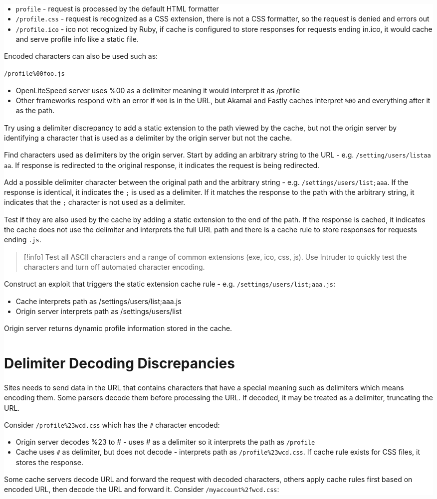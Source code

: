 - `profile` - request is processed by the default HTML formatter
- `/profile.css` - request is recognized as a CSS extension, there is not a CSS formatter, so the request is denied and errors out
- `/profile.ico` - ico not recognized by Ruby, if cache is configured to store responses for requests ending in.ico, it would cache and serve profile info like a static file.

Encoded characters can also be used such as:

```html
/profile%00foo.js
```

- OpenLiteSpeed server uses %00 as a delimiter meaning it would interpret it as /profile
- Other frameworks respond with an error if `%00` is in the URL, but Akamai and Fastly caches interpret `%00` and everything after it as the path.

Try using a delimiter discrepancy to add a static extension to the path viewed by the cache, but not the origin server by identifying a character that is used as a delimiter by the origin server but not the cache.

Find characters used as delimiters by the origin server. Start by adding an arbitrary string to the URL - e.g. `/setting/users/listaaaa`. If response is redirected to the original response, it indicates the request is being redirected.

Add a possible delimiter character between the original path and the arbitrary string - e.g. `/settings/users/list;aaa`. If the response is identical, it indicates the `;` is used as a delimiter. If it matches the response to the path with the arbitrary string, it indicates that the `;` character is not used as a delimiter.

Test if they are also used by the cache by adding a static extension to the end of the path. If the response is cached, it indicates the cache does not use the delimiter and interprets the full URL path and there is a cache rule to store responses for requests ending `.js`.

>[!info]
>Test all ASCII characters and a range of common extensions (exe, ico, css, js). Use Intruder to quickly test the characters and turn off automated character encoding.

Construct an exploit that triggers the static extension cache rule - e.g. `/settings/users/list;aaa.js`:

- Cache interprets path as /settings/users/list;aaa.js
- Origin server interprets path as /settings/users/list

Origin server returns dynamic profile information stored in the cache. 
# Delimiter Decoding Discrepancies

Sites needs to send data in the URL that contains characters that have a special meaning such as delimiters which means encoding them. Some parsers decode them before processing the URL. If decoded, it may be treated as a delimiter, truncating the URL.

Consider `/profile%23wcd.css` which has the `#` character encoded:

- Origin server decodes %23 to # - uses # as a delimiter so it interprets the path as `/profile`
- Cache uses `#` as delimiter, but does not decode - interprets path as `/profile%23wcd.css`. If cache rule exists for CSS files, it stores the response.

Some cache servers decode URL and forward the request with decoded characters, others apply cache rules first based on encoded URL, then decode the URL and forward it. Consider `/myaccount%2fwcd.css`:
